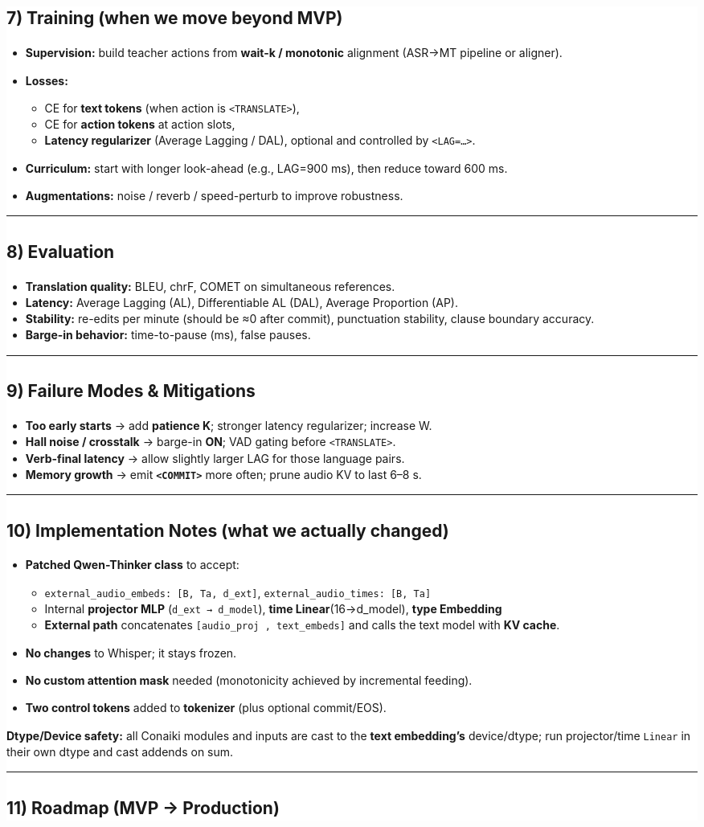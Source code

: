 
## 7) Training (when we move beyond MVP)

* **Supervision:** build teacher actions from **wait-k / monotonic** alignment (ASR→MT pipeline or aligner).
* **Losses:**

  * CE for **text tokens** (when action is `<TRANSLATE>`),
  * CE for **action tokens** at action slots,
  * **Latency regularizer** (Average Lagging / DAL), optional and controlled by `<LAG=…>`.
* **Curriculum:** start with longer look-ahead (e.g., LAG=900 ms), then reduce toward 600 ms.
* **Augmentations:** noise / reverb / speed-perturb to improve robustness.

---

## 8) Evaluation

* **Translation quality:** BLEU, chrF, COMET on simultaneous references.
* **Latency:** Average Lagging (AL), Differentiable AL (DAL), Average Proportion (AP).
* **Stability:** re-edits per minute (should be ≈0 after commit), punctuation stability, clause boundary accuracy.
* **Barge-in behavior:** time-to-pause (ms), false pauses.

---

## 9) Failure Modes & Mitigations

* **Too early starts** → add **patience K**; stronger latency regularizer; increase W.
* **Hall noise / crosstalk** → barge-in **ON**; VAD gating before `<TRANSLATE>`.
* **Verb-final latency** → allow slightly larger LAG for those language pairs.
* **Memory growth** → emit **`<COMMIT>`** more often; prune audio KV to last 6–8 s.

---

## 10) Implementation Notes (what we actually changed)

* **Patched Qwen-Thinker class** to accept:

  * `external_audio_embeds: [B, Ta, d_ext]`, `external_audio_times: [B, Ta]`
  * Internal **projector MLP** (`d_ext → d_model`), **time Linear**(16→d\_model), **type Embedding**
  * **External path** concatenates `[audio_proj , text_embeds]` and calls the text model with **KV cache**.
* **No changes** to Whisper; it stays frozen.
* **No custom attention mask** needed (monotonicity achieved by incremental feeding).
* **Two control tokens** added to **tokenizer** (plus optional commit/EOS).

**Dtype/Device safety:** all Conaiki modules and inputs are cast to the **text embedding’s** device/dtype; run projector/time `Linear` in their own dtype and cast addends on sum.

---

## 11) Roadmap (MVP → Production)
